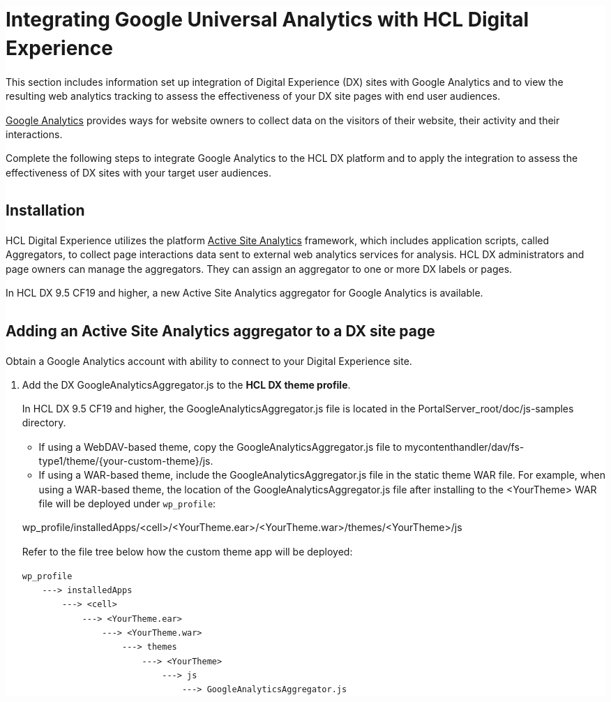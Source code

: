 # Integrating Google Universal Analytics with HCL Digital Experience

This section includes information set up integration of Digital Experience (DX) sites with Google Analytics and to view the resulting web analytics tracking to assess the effectiveness of your DX site pages with end user audiences.

[Google Analytics](https://analytics.google.com) provides ways for website owners to collect data on the visitors of their website, their activity and their interactions.

Complete the following steps to integrate Google Analytics to the HCL DX platform and to apply the integration to assess the effectiveness of DX sites with your target user audiences.

## Installation

HCL Digital Experience utilizes the platform [Active Site Analytics](../../../deploy_dx/manage/monitoring/analyze_portal_usage/index.md) framework, which includes application scripts, called Aggregators, to collect page interactions data sent to external web analytics services for analysis. HCL DX administrators and page owners can manage the aggregators. They can assign an aggregator to one or more DX labels or pages.

In HCL DX 9.5 CF19 and higher, a new Active Site Analytics aggregator for Google Analytics is available.

## Adding an Active Site Analytics aggregator to a DX site page

Obtain a Google Analytics account with ability to connect to your Digital Experience site.

1.  Add the DX GoogleAnalyticsAggregator.js to the **HCL DX theme profile**.

    In HCL DX 9.5 CF19 and higher, the GoogleAnalyticsAggregator.js file is located in the PortalServer\_root/doc/js-samples directory.

    -   If using a WebDAV-based theme, copy the GoogleAnalyticsAggregator.js file to mycontenthandler/dav/fs-type1/theme/\{your-custom-theme\}/js.
    -   If using a WAR-based theme, include the GoogleAnalyticsAggregator.js file in the static theme WAR file.
    For example, when using a WAR-based theme, the location of the GoogleAnalyticsAggregator.js file after installing to the <YourTheme\> WAR file will be deployed under `wp_profile`:

    wp\_profile/installedApps/<cell\>/<YourTheme.ear\>/<YourTheme.war\>/themes/<YourTheme\>/js

    Refer to the file tree below how the custom theme app will be deployed:

    ```
    wp_profile
        ---> installedApps
            ---> <cell>
                ---> <YourTheme.ear>
                    ---> <YourTheme.war>
                        ---> themes
                            ---> <YourTheme>
                                ---> js
                                    ---> GoogleAnalyticsAggregator.js
    ```
